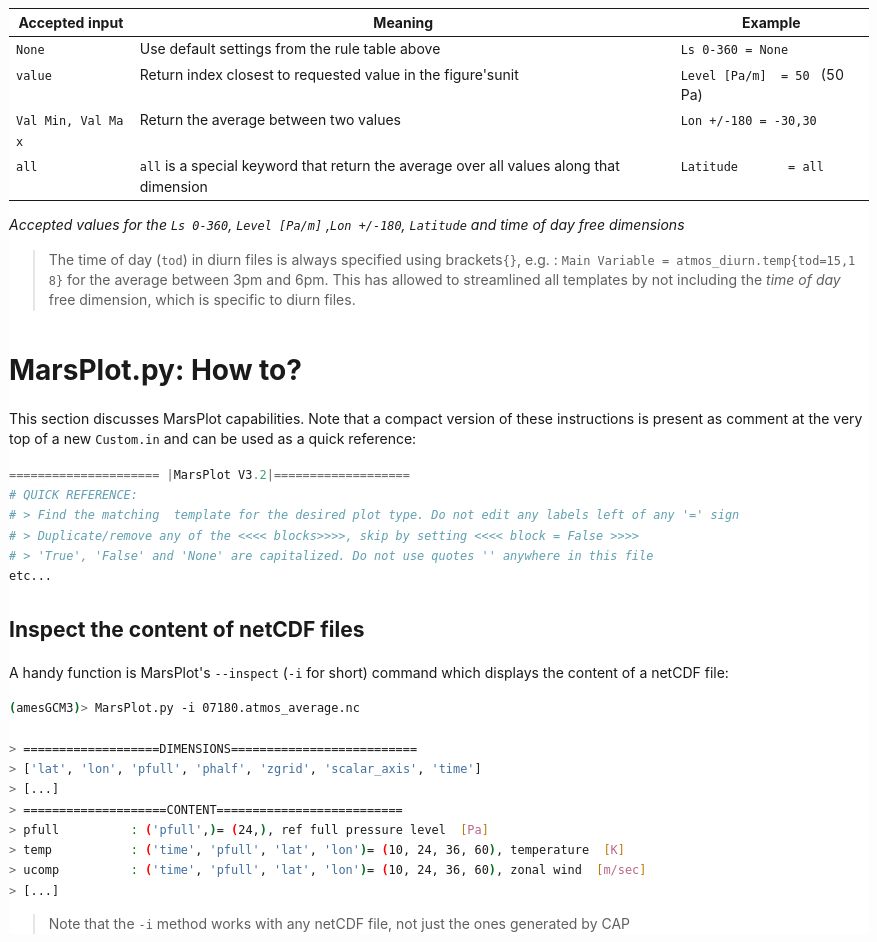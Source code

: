 
|Accepted input |Meaning| Example|
|--         |-       |--|
|`None` |Use default settings from the rule table above| `Ls 0-360 = None`|
|`value`|  Return index closest to requested value in the figure'sunit |`Level [Pa/m]  = 50 ` (50 Pa)|
|`Val Min, Val Max`| Return the average between two values |`Lon +/-180 = -30,30`|
|`all`| `all` is a special keyword that return the average over all values along that dimension |`Latitude       = all`

*Accepted values for the `Ls 0-360`, `Level [Pa/m]` ,`Lon +/-180`, `Latitude` and time of day free dimensions*

> The time of day (`tod`) in diurn files is always specified using brackets`{}`, e.g. : `Main Variable = atmos_diurn.temp{tod=15,18}` for the average between 3pm and 6pm. This has allowed to streamlined all templates by not including the *time of day* free dimension, which is specific to diurn files.




# MarsPlot.py:  How to?

This section discusses MarsPlot capabilities. Note that a compact version of these instructions is present as comment at the very top of a new `Custom.in` and can be used as a quick reference:
```python
===================== |MarsPlot V3.2|===================
# QUICK REFERENCE:
# > Find the matching  template for the desired plot type. Do not edit any labels left of any '=' sign
# > Duplicate/remove any of the <<<< blocks>>>>, skip by setting <<<< block = False >>>>
# > 'True', 'False' and 'None' are capitalized. Do not use quotes '' anywhere in this file
etc...
```
## Inspect the content of netCDF files  

A handy function is MarsPlot's `--inspect` (`-i` for short) command which displays the content of a netCDF file:

```bash
(amesGCM3)> MarsPlot.py -i 07180.atmos_average.nc

> ===================DIMENSIONS==========================
> ['lat', 'lon', 'pfull', 'phalf', 'zgrid', 'scalar_axis', 'time']
> [...]
> ====================CONTENT==========================
> pfull          : ('pfull',)= (24,), ref full pressure level  [Pa]
> temp           : ('time', 'pfull', 'lat', 'lon')= (10, 24, 36, 60), temperature  [K]
> ucomp          : ('time', 'pfull', 'lat', 'lon')= (10, 24, 36, 60), zonal wind  [m/sec]
> [...]
```
> Note that the `-i` method works with any netCDF file, not just the ones generated by CAP
